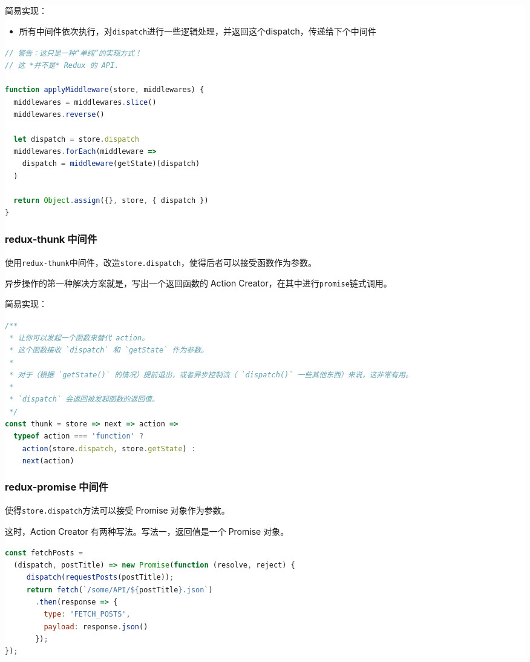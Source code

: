 简易实现：
- 所有中间件依次执行，对`dispatch`进行一些逻辑处理，并返回这个dispatch，传递给下个中间件

```js
// 警告：这只是一种“单纯”的实现方式！
// 这 *并不是* Redux 的 API.

function applyMiddleware(store, middlewares) {
  middlewares = middlewares.slice()
  middlewares.reverse()

  let dispatch = store.dispatch
  middlewares.forEach(middleware =>
    dispatch = middleware(getState)(dispatch)
  )

  return Object.assign({}, store, { dispatch })
}
```


### redux-thunk 中间件

使用`redux-thunk`中间件，改造`store.dispatch`，使得后者可以接受函数作为参数。

异步操作的第一种解决方案就是，写出一个返回函数的 Action Creator，在其中进行`promise`链式调用。

简易实现：

```js
/**
 * 让你可以发起一个函数来替代 action。
 * 这个函数接收 `dispatch` 和 `getState` 作为参数。
 *
 * 对于（根据 `getState()` 的情况）提前退出，或者异步控制流（ `dispatch()` 一些其他东西）来说，这非常有用。
 *
 * `dispatch` 会返回被发起函数的返回值。
 */
const thunk = store => next => action =>
  typeof action === 'function' ?
    action(store.dispatch, store.getState) :
    next(action)
```


### redux-promise 中间件

使得`store.dispatch`方法可以接受 Promise 对象作为参数。

这时，Action Creator 有两种写法。写法一，返回值是一个 Promise 对象。

```javascript
const fetchPosts = 
  (dispatch, postTitle) => new Promise(function (resolve, reject) {
     dispatch(requestPosts(postTitle));
     return fetch(`/some/API/${postTitle}.json`)
       .then(response => {
         type: 'FETCH_POSTS',
         payload: response.json()
       });
});
```
